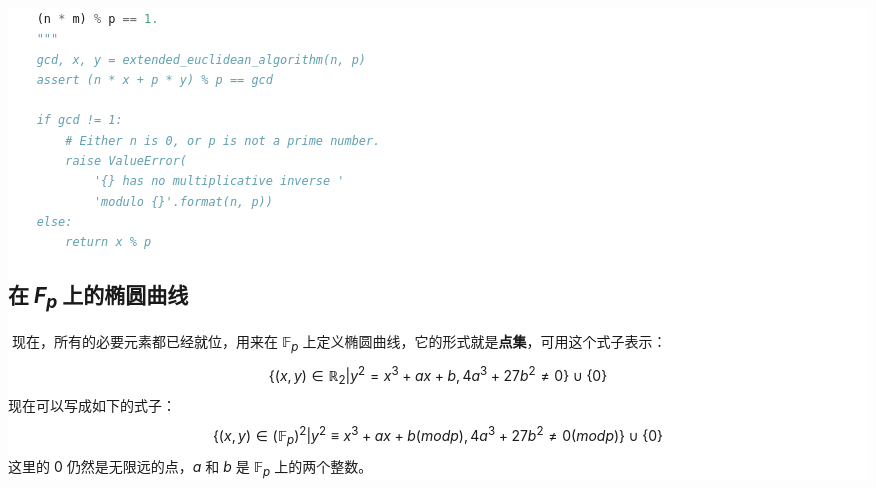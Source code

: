 ```python
    (n * m) % p == 1.
    """
    gcd, x, y = extended_euclidean_algorithm(n, p)
    assert (n * x + p * y) % p == gcd

    if gcd != 1:
        # Either n is 0, or p is not a prime number.
        raise ValueError(
            '{} has no multiplicative inverse '
            'modulo {}'.format(n, p))
    else:
        return x % p
```

## 在 $F_p$ 上的椭圆曲线

​        现在，所有的必要元素都已经就位，用来在 $\mathbb{F}_p$ 上定义椭圆曲线，它的形式就是**点集**，可用这个式子表示：
$$
\{(x,y) \in \mathbb{R}_2 | y^2 = x^3 + ax + b, 4a^3 + 27b^2 \neq 0 \} \cup \{0\}
$$
现在可以写成如下的式子：
$$
\{(x,y) \in (\mathbb{F}_p)^2 | y^2 \equiv  x^3 + ax + b (mod p), 4a^3 + 27b^2 \neq 0 (mod p) \} \cup \{0\}
$$
这里的 $0$ 仍然是无限远的点，$a$ 和 $b$ 是 $\mathbb{F}_p$ 上的两个整数。
